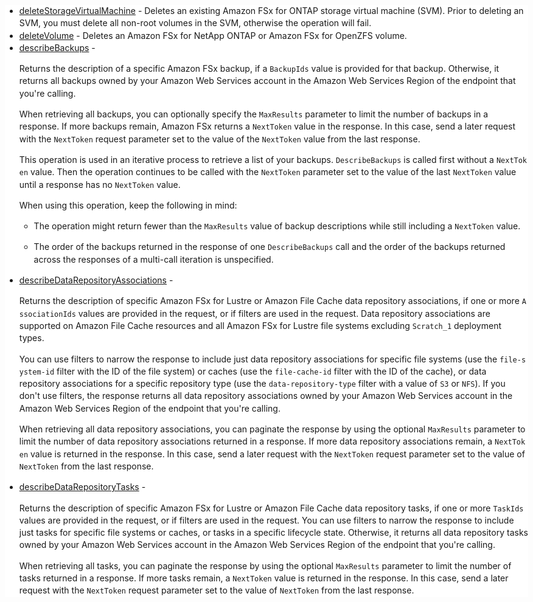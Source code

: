* [deleteStorageVirtualMachine](#deletestoragevirtualmachine) - Deletes an existing Amazon FSx for ONTAP storage virtual machine (SVM). Prior to deleting an SVM, you must delete all non-root volumes in the SVM, otherwise the operation will fail.
* [deleteVolume](#deletevolume) - Deletes an Amazon FSx for NetApp ONTAP or Amazon FSx for OpenZFS volume.
* [describeBackups](#describebackups) - <p>Returns the description of a specific Amazon FSx backup, if a <code>BackupIds</code> value is provided for that backup. Otherwise, it returns all backups owned by your Amazon Web Services account in the Amazon Web Services Region of the endpoint that you're calling.</p> <p>When retrieving all backups, you can optionally specify the <code>MaxResults</code> parameter to limit the number of backups in a response. If more backups remain, Amazon FSx returns a <code>NextToken</code> value in the response. In this case, send a later request with the <code>NextToken</code> request parameter set to the value of the <code>NextToken</code> value from the last response.</p> <p>This operation is used in an iterative process to retrieve a list of your backups. <code>DescribeBackups</code> is called first without a <code>NextToken</code> value. Then the operation continues to be called with the <code>NextToken</code> parameter set to the value of the last <code>NextToken</code> value until a response has no <code>NextToken</code> value.</p> <p>When using this operation, keep the following in mind:</p> <ul> <li> <p>The operation might return fewer than the <code>MaxResults</code> value of backup descriptions while still including a <code>NextToken</code> value.</p> </li> <li> <p>The order of the backups returned in the response of one <code>DescribeBackups</code> call and the order of the backups returned across the responses of a multi-call iteration is unspecified.</p> </li> </ul>
* [describeDataRepositoryAssociations](#describedatarepositoryassociations) - <p>Returns the description of specific Amazon FSx for Lustre or Amazon File Cache data repository associations, if one or more <code>AssociationIds</code> values are provided in the request, or if filters are used in the request. Data repository associations are supported on Amazon File Cache resources and all Amazon FSx for Lustre file systems excluding <code>Scratch_1</code> deployment types.</p> <p>You can use filters to narrow the response to include just data repository associations for specific file systems (use the <code>file-system-id</code> filter with the ID of the file system) or caches (use the <code>file-cache-id</code> filter with the ID of the cache), or data repository associations for a specific repository type (use the <code>data-repository-type</code> filter with a value of <code>S3</code> or <code>NFS</code>). If you don't use filters, the response returns all data repository associations owned by your Amazon Web Services account in the Amazon Web Services Region of the endpoint that you're calling.</p> <p>When retrieving all data repository associations, you can paginate the response by using the optional <code>MaxResults</code> parameter to limit the number of data repository associations returned in a response. If more data repository associations remain, a <code>NextToken</code> value is returned in the response. In this case, send a later request with the <code>NextToken</code> request parameter set to the value of <code>NextToken</code> from the last response.</p>
* [describeDataRepositoryTasks](#describedatarepositorytasks) - <p>Returns the description of specific Amazon FSx for Lustre or Amazon File Cache data repository tasks, if one or more <code>TaskIds</code> values are provided in the request, or if filters are used in the request. You can use filters to narrow the response to include just tasks for specific file systems or caches, or tasks in a specific lifecycle state. Otherwise, it returns all data repository tasks owned by your Amazon Web Services account in the Amazon Web Services Region of the endpoint that you're calling.</p> <p>When retrieving all tasks, you can paginate the response by using the optional <code>MaxResults</code> parameter to limit the number of tasks returned in a response. If more tasks remain, a <code>NextToken</code> value is returned in the response. In this case, send a later request with the <code>NextToken</code> request parameter set to the value of <code>NextToken</code> from the last response.</p>